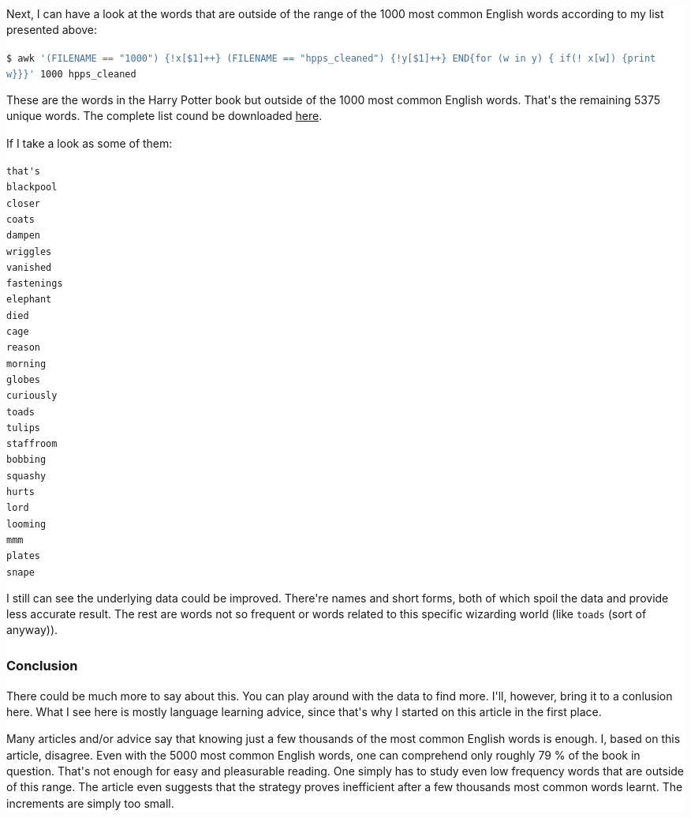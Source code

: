 Next, I can have a look at the words that are outside of the range of the 1000 most common English words according to my list presented above:

```bash
$ awk '(FILENAME == "1000") {!x[$1]++} (FILENAME == "hpps_cleaned") {!y[$1]++} END{for (w in y) { if(! x[w]) {print w}}}' 1000 hpps_cleaned
```

These are the words in the Harry Potter book but outside of the 1000 most common English words. That's the remaining 5375 unique words. The complete list cound be downloaded [here](/files/words_outside_1000_range).

If I take a look as some of them:

```
that's
blackpool
closer
coats
dampen
wriggles
vanished
fastenings
elephant
died
cage
reason
morning
globes
curiously
toads
tulips
staffroom
bobbing
squashy
hurts
lord
looming
mmm
plates
snape
```

I still can see the underlying data could be improved. There're names and short forms, both of which spoil the data and provide less accurate result. The rest are words not so frequent or words related to this specific wizarding world (like `toads` (sort of anyway)).

### Conclusion

There could be much more to say about this. You can play around with the data to find more. I'll, however, bring it to a conlusion here. What I see here is mostly language learning advice, since that's why I started on this article in the first place.

Many articles and/or advice say that knowing just a few thousands of the most common English words is enough. I, based on this article, disagree. Even with the 5000 most common English words, one can comprehend only roughly 79 % of the book in question. That's not enough for easy and pleasurable reading. One simply has to study even low frequency words that are outside of this range. The article even suggests that the strategy proves inefficient after a few thousands most common words learnt. The increments are simply too small.
